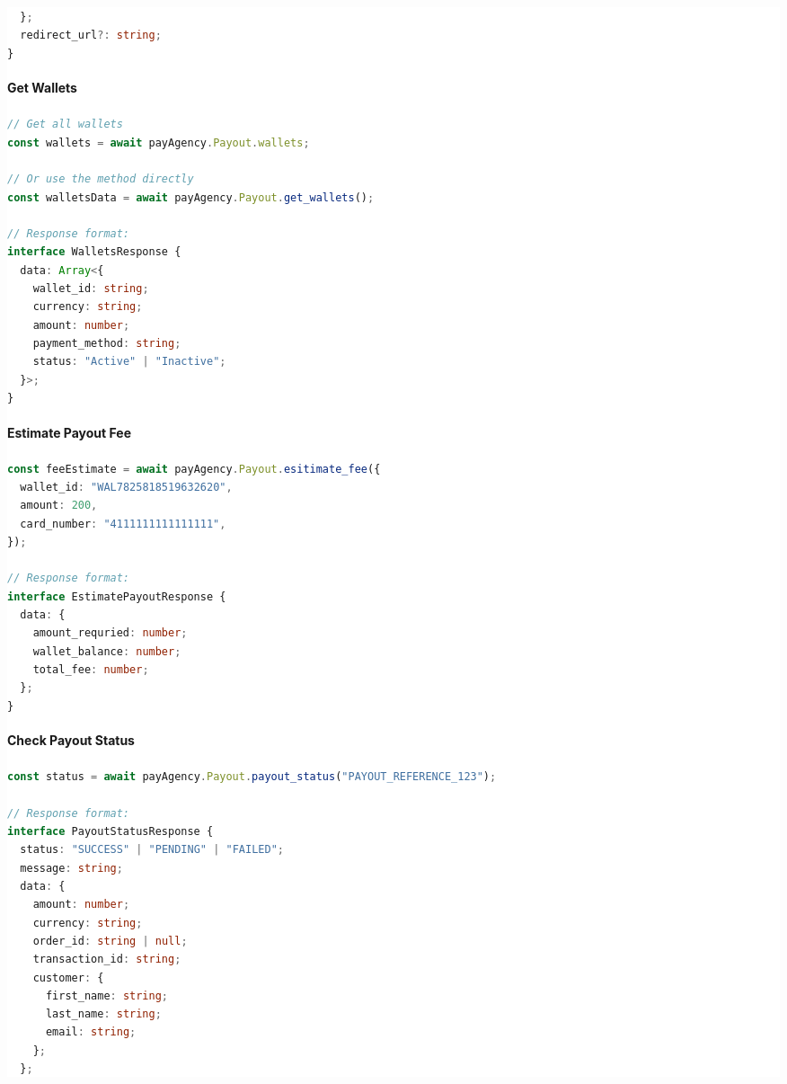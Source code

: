 ```typescript
  };
  redirect_url?: string;
}
```

#### Get Wallets

```typescript
// Get all wallets
const wallets = await payAgency.Payout.wallets;

// Or use the method directly
const walletsData = await payAgency.Payout.get_wallets();

// Response format:
interface WalletsResponse {
  data: Array<{
    wallet_id: string;
    currency: string;
    amount: number;
    payment_method: string;
    status: "Active" | "Inactive";
  }>;
}
```

#### Estimate Payout Fee

```typescript
const feeEstimate = await payAgency.Payout.esitimate_fee({
  wallet_id: "WAL7825818519632620",
  amount: 200,
  card_number: "4111111111111111",
});

// Response format:
interface EstimatePayoutResponse {
  data: {
    amount_requried: number;
    wallet_balance: number;
    total_fee: number;
  };
}
```

#### Check Payout Status

```typescript
const status = await payAgency.Payout.payout_status("PAYOUT_REFERENCE_123");

// Response format:
interface PayoutStatusResponse {
  status: "SUCCESS" | "PENDING" | "FAILED";
  message: string;
  data: {
    amount: number;
    currency: string;
    order_id: string | null;
    transaction_id: string;
    customer: {
      first_name: string;
      last_name: string;
      email: string;
    };
  };
```